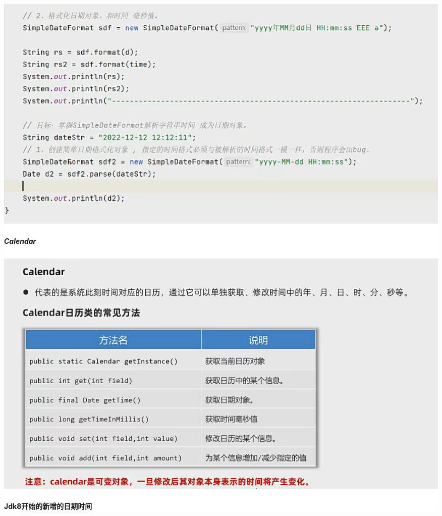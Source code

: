 ![SimpleDateFormat方法使用](./JAVA.assets/SimpleDateFormat方法使用.png)

##### Calendar

![Calendar](./JAVA.assets/Calendar.png)

#### Jdk8开始的新增的日期时间
